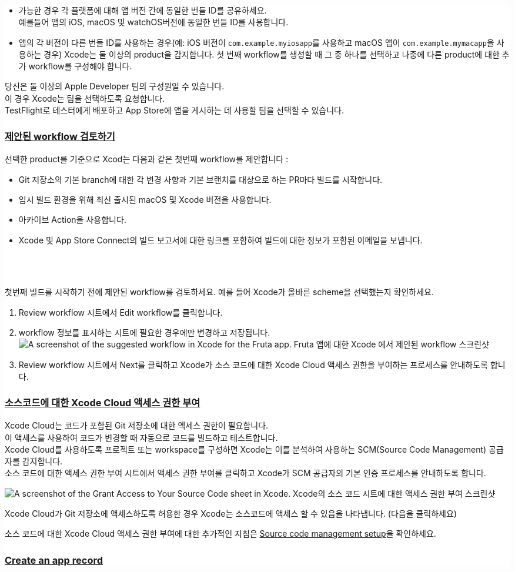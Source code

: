 -   가능한 경우 각 플랫폼에 대해 앱 버전 간에 동일한 번들 ID를 공유하세요.  
예를들어 앱의 iOS, macOS 및 watchOS버전에 동일한 번들 ID를 사용합니다.  

-   앱의 각 버전이 다른 번들 ID를 사용하는 경우(예: iOS 버전이 `com.example.myiosapp`를 사용하고 macOS 앱이 `com.example.mymacapp`을 사용하는 경우) Xcode는 둘 이상의 product을 감지합니다. 첫 번째 workflow를 생성할 때 그 중 하나를 선택하고 나중에 다른 product에 대한 추가 workflow를 구성해야 합니다.
    
당신은 둘 이상의 Apple Developer 팀의 구성원일 수 있습니다.  
이 경우 Xcode는 팀을 선택하도록 요청합니다.  
TestFlight로 테스터에게 배포하고 App Store에 앱을 게시하는 데 사용할 팀을 선택할 수 있습니다.


### [제안된 workflow 검토하기](https://developer.apple.com/documentation/xcode/configuring-your-first-xcode-cloud-workflow#Review-the-suggested-workflow)


선택한 product를 기준으로 Xcod는 다음과 같은 첫번째 workflow를 제안합니다 :  

-   Git 저장소의 기본 branch에 대한 각 변경 사항과 기본 브랜치를 대상으로 하는 PR마다 빌드를 시작합니다.

-   임시 빌드 환경을 위해 최신 출시된 macOS 및 Xcode 버전을 사용합니다.

-   아카이브 Action을 사용합니다.

-   Xcode 및 App Store Connect의 빌드 보고서에 대한 링크를 포함하여 빌드에 대한 정보가 포함된 이메일을 보냅니다.  

<br>
<br>

첫번째 빌드를 시작하기 전에 제안된 workflow를 검토하세요. 예를 들어 Xcode가 올바른 scheme을 선택했는지 확인하세요.

1.  Review workflow 시트에서 Edit workflow를 클릭합니다.

2. workflow 정보를 표시하는 시트에 필요한 경우에만 변경하고 저장됩니다.![A screenshot of the suggested workflow in Xcode for the Fruta app.](https://docs-assets.developer.apple.com/published/f00fe5c3b5dd12f29978feca81c98da4/Configuring-Your-First-Xcode-Cloud-Workflow-4@2x.png)  Fruta 앱에 대한 Xcode 에서 제안된 workflow 스크린샷
    
3.  Review workflow 시트에서 Next를 클릭하고 Xcode가 소스 코드에 대한 Xcode Cloud 액세스 권한을 부여하는 프로세스를 안내하도록 합니다. 
    

### [소스코드에 대한 Xcode Cloud 액세스 권한 부여](https://developer.apple.com/documentation/xcode/configuring-your-first-xcode-cloud-workflow#Grant-Xcode-Cloud-access-to-your-source-code)

Xcode Cloud는 코드가 포함된 Git 저장소에 대한 엑세스 권한이 필요합니다.  
이 액세스를 사용하여 코드가 변경할 때 자동으로 코드를 빌드하고 테스트합니다.  
Xcode Cloud를 사용하도록 프로젝트 또는 workspace를 구성하면 Xcode는 이를 분석하여 사용하는 SCM(Source Code Management) 공급자를 감지합니다.  
소스 코드에 대한 액세스 권한 부여 시트에서 액세스 권한 부여를 클릭하고 Xcode가 SCM 공급자의 기본 인증 프로세스를 안내하도록 합니다.    

![A screenshot of the Grant Access to Your Source Code sheet in Xcode.](https://docs-assets.developer.apple.com/published/370da2c2fcf558030fd8b44500dac3b6/Configuring-Your-First-Xcode-Cloud-Workflow-5@2x.png)  Xcode의 소스 코드 시트에 대한 액세스 권한 부여 스크린샷 

Xcode Cloud가 Git 저장소에 액세스하도록 허용한 경우 Xcode는 소스코드에 액세스 할 수 있음을 나타냅니다. (다음을 클릭하세요)

소스 코드에 대한 Xcode Cloud 액세스 권한 부여에 대한 추가적인 지침은 [Source code management setup](https://developer.apple.com/documentation/xcode/source-code-management-setup)을 확인하세요.

### [Create an app record](https://developer.apple.com/documentation/xcode/configuring-your-first-xcode-cloud-workflow#Create-an-app-record)
